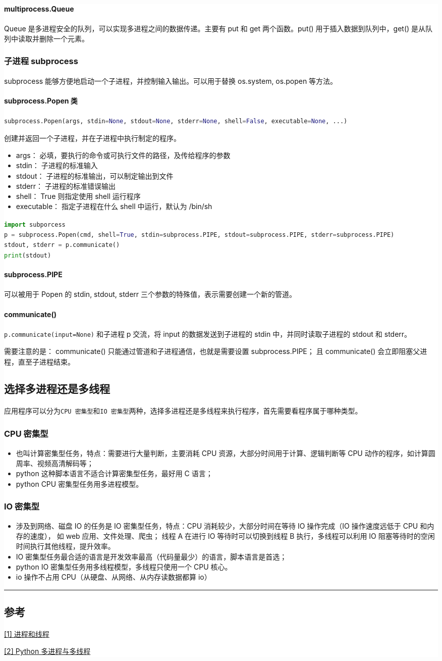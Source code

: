#### multiprocess.Queue
Queue 是多进程安全的队列，可以实现多进程之间的数据传递。主要有 put 和 get 两个函数。put() 用于插入数据到队列中，get() 是从队列中读取并删除一个元素。

### 子进程 subprocess
subprocess 能够方便地启动一个子进程，并控制输入输出。可以用于替换 os.system, os.popen 等方法。

#### subprocess.Popen 类
```python
subprocess.Popen(args, stdin=None, stdout=None, stderr=None, shell=False, executable=None, ...)
```
创建并返回一个子进程，并在子进程中执行制定的程序。

- args： 必填，要执行的命令或可执行文件的路径，及传给程序的参数
- stdin： 子进程的标准输入
- stdout： 子进程的标准输出，可以制定输出到文件
- stderr： 子进程的标准错误输出
- shell： True 则指定使用 shell 运行程序
- executable： 指定子进程在什么 shell 中运行，默认为 /bin/sh

```python
import subporcess
p = subprocess.Popen(cmd, shell=True, stdin=subprocess.PIPE, stdout=subprocess.PIPE, stderr=subprocess.PIPE)
stdout, stderr = p.communicate()
print(stdout)
```

#### subprocess.PIPE
可以被用于 Popen 的 stdin, stdout, stderr 三个参数的特殊值，表示需要创建一个新的管道。

#### communicate()
```p.communicate(input=None)``` 
和子进程 p 交流，将 input 的数据发送到子进程的 stdin 中，并同时读取子进程的 stdout 和 stderr。

需要注意的是： communicate() 只能通过管道和子进程通信，也就是需要设置 subprocess.PIPE； 且 communicate() 会立即阻塞父进程，直至子进程结束。

## 选择多进程还是多线程
应用程序可以分为`CPU 密集型`和`IO 密集型`两种，选择多进程还是多线程来执行程序，首先需要看程序属于哪种类型。

### CPU 密集型    
- 也叫计算密集型任务，特点：需要进行大量判断，主要消耗 CPU 资源，大部分时间用于计算、逻辑判断等 CPU 动作的程序，如计算圆周率、视频高清解码等；  
- python 这种脚本语言不适合计算密集型任务，最好用 C 语言；
- python CPU 密集型任务用多进程模型。
  
### IO 密集型
- 涉及到网络、磁盘 IO 的任务是 IO 密集型任务，特点：CPU 消耗较少，大部分时间在等待 IO 操作完成（IO 操作速度远低于 CPU 和内存的速度）， 如 web 应用、文件处理、爬虫； 线程 A 在进行 IO 等待时可以切换到线程 B 执行，多线程可以利用 IO 阻塞等待时的空闲时间执行其他线程，提升效率。
- IO 密集型任务最合适的语言是开发效率最高（代码量最少）的语言，脚本语言是首选；
- python IO 密集型任务用多线程模型，多线程只使用一个 CPU 核心。
- io 操作不占用 CPU（从硬盘、从网络、从内存读数据都算 io）

---
## 参考
[[1] 进程和线程](https://www.liaoxuefeng.com/wiki/0014316089557264a6b348958f449949df42a6d3a2e542c000/0014319272686365ec7ceaeca33428c914edf8f70cca383000)

[[2] Python 多进程与多线程](https://www.jianshu.com/p/a69dec87e646)
